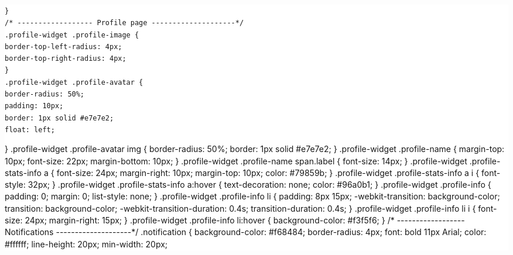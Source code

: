     }
    /* ------------------ Profile page --------------------*/
    .profile-widget .profile-image {
    border-top-left-radius: 4px;
    border-top-right-radius: 4px;
    }
    .profile-widget .profile-avatar {
    border-radius: 50%;
    padding: 10px;
    border: 1px solid #e7e7e2;
    float: left;
  }
  .profile-widget .profile-avatar img {
  border-radius: 50%;
    border: 1px solid #e7e7e2;
    }
    .profile-widget .profile-name {
    margin-top: 10px;
    font-size: 22px;
    margin-bottom: 10px;
    }
    .profile-widget .profile-name span.label {
    font-size: 14px;
    }
    .profile-widget .profile-stats-info a {
    font-size: 24px;
  margin-right: 10px;
  margin-top: 10px;
  color: #79859b;
    }
    .profile-widget .profile-stats-info a i {
    font-style: 32px;
    }
  .profile-widget .profile-stats-info a:hover {
  text-decoration: none;
    color: #96a0b1;
  }
  .profile-widget .profile-info {
    padding: 0;
    margin: 0;
    list-style: none;
    }
    .profile-widget .profile-info li {
    padding: 8px 15px;
    -webkit-transition: background-color;
    transition: background-color;
    -webkit-transition-duration: 0.4s;
    transition-duration: 0.4s;
    }
    .profile-widget .profile-info li i {
    font-size: 24px;
    margin-right: 15px;
    }
    .profile-widget .profile-info li:hover {
    background-color: #f3f5f6;
    }
    /* ------------------ Notifications --------------------*/
    .notification {
    background-color: #f68484;
    border-radius: 4px;
    font: bold 11px Arial;
    color: #ffffff;
    line-height: 20px;
    min-width: 20px;
